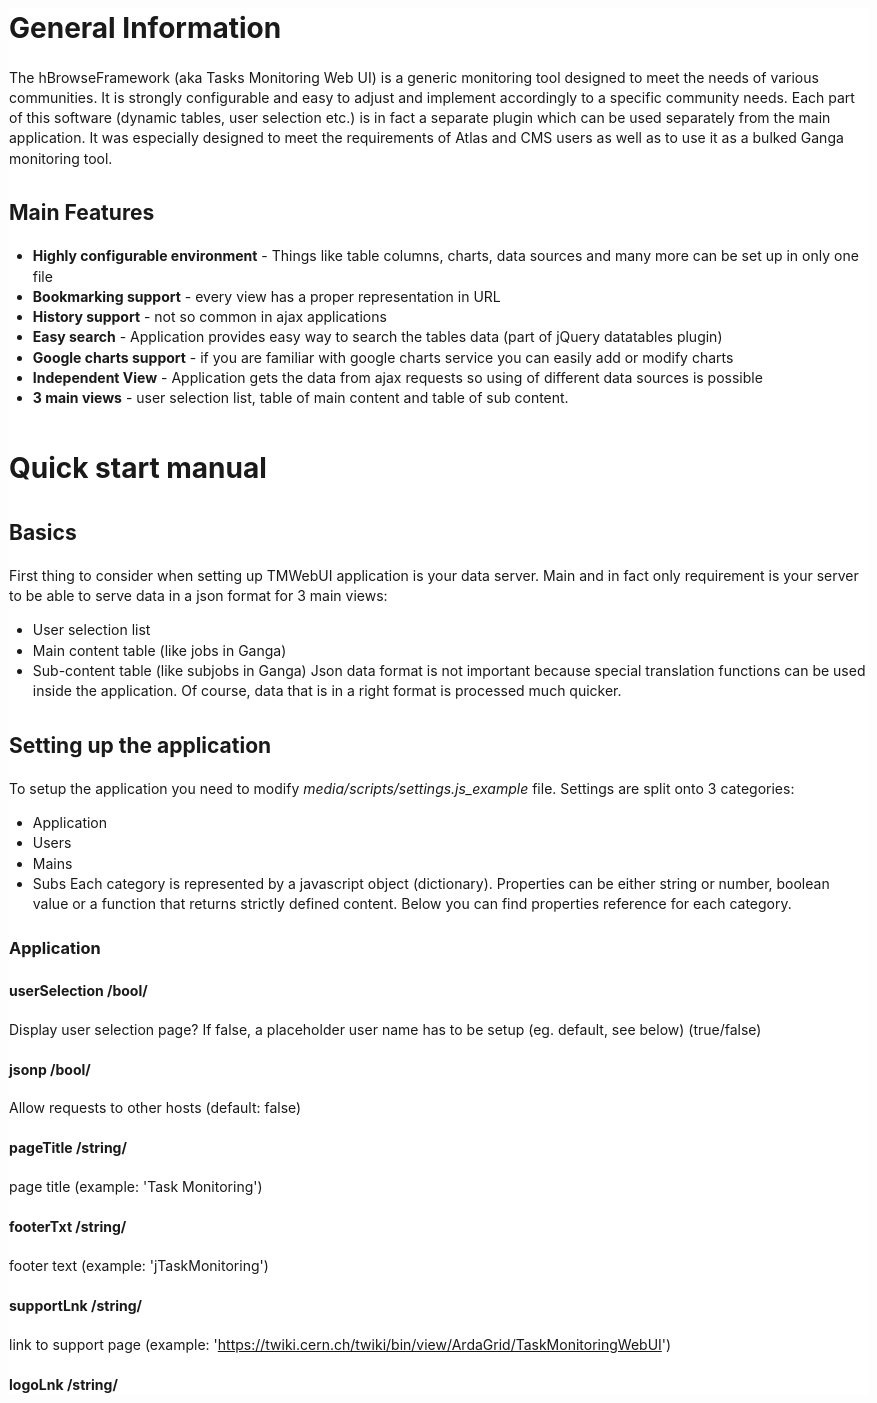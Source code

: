 

# General Information #
The hBrowseFramework (aka Tasks Monitoring Web UI) is a generic monitoring tool designed to meet the needs of various communities. It is strongly configurable and easy to adjust and implement accordingly to a specific community needs. Each part of this software (dynamic tables, user selection etc.) is in fact a separate plugin which can be used separately from the main application. It was especially designed to meet the requirements of Atlas and CMS users as well as to use it as a bulked Ganga monitoring tool.

## Main Features ##
  * **Highly configurable environment** - Things like table columns, charts, data sources and many more can be set up in only one file
  * **Bookmarking support** - every view has a proper representation in URL
  * **History support** - not so common in ajax applications
  * **Easy search** - Application provides easy way to search the tables data (part of jQuery datatables plugin)
  * **Google charts support** - if you are familiar with google charts service you can easily add or modify charts
  * **Independent View** - Application gets the data from ajax requests so using of different data sources is possible
  * **3 main views** - user selection list, table of main content and table of sub content.

# Quick start manual #
## Basics ##
First thing to consider when setting up TMWebUI application is your data server. Main and in fact only requirement is your server to be able to serve data in a json format for 3 main views:
  * User selection list
  * Main content table (like jobs in Ganga)
  * Sub-content table (like subjobs in Ganga)
Json data format is not important because special translation functions can be used inside the application. Of course, data that is in a right format is processed much quicker.

## Setting up the application ##
To setup the application you need to modify _media/scripts/settings.js\_example_ file. Settings are split onto 3 categories:
  * Application
  * Users
  * Mains
  * Subs
Each category is represented by a javascript object (dictionary). Properties can be either string or number, boolean value or a function that returns strictly defined content. Below you can find properties reference for each category.

### Application ###
#### userSelection /bool/ ####
Display user selection page? If false, a placeholder user name has to be setup (eg. default, see below) (true/false)
#### jsonp /bool/ ####
Allow requests to other hosts (default: false)
#### pageTitle /string/ ####
page title (example: 'Task Monitoring')
#### footerTxt /string/ ####
footer text (example: 'jTaskMonitoring')
#### supportLnk /string/ ####
link to support page (example: 'https://twiki.cern.ch/twiki/bin/view/ArdaGrid/TaskMonitoringWebUI')
#### logoLnk /string/ ####
